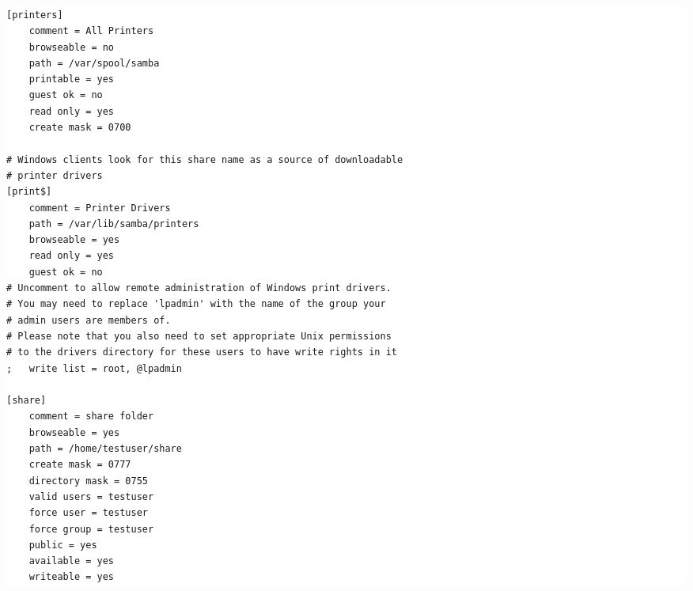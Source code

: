     [printers]
        comment = All Printers
        browseable = no
        path = /var/spool/samba
        printable = yes
        guest ok = no
        read only = yes
        create mask = 0700

    # Windows clients look for this share name as a source of downloadable
    # printer drivers
    [print$]
        comment = Printer Drivers
        path = /var/lib/samba/printers
        browseable = yes
        read only = yes
        guest ok = no
    # Uncomment to allow remote administration of Windows print drivers.
    # You may need to replace 'lpadmin' with the name of the group your
    # admin users are members of.
    # Please note that you also need to set appropriate Unix permissions
    # to the drivers directory for these users to have write rights in it
    ;   write list = root, @lpadmin

    [share]
        comment = share folder
        browseable = yes
        path = /home/testuser/share
        create mask = 0777
        directory mask = 0755
        valid users = testuser
        force user = testuser
        force group = testuser
        public = yes
        available = yes
        writeable = yes
</code>
</pre>